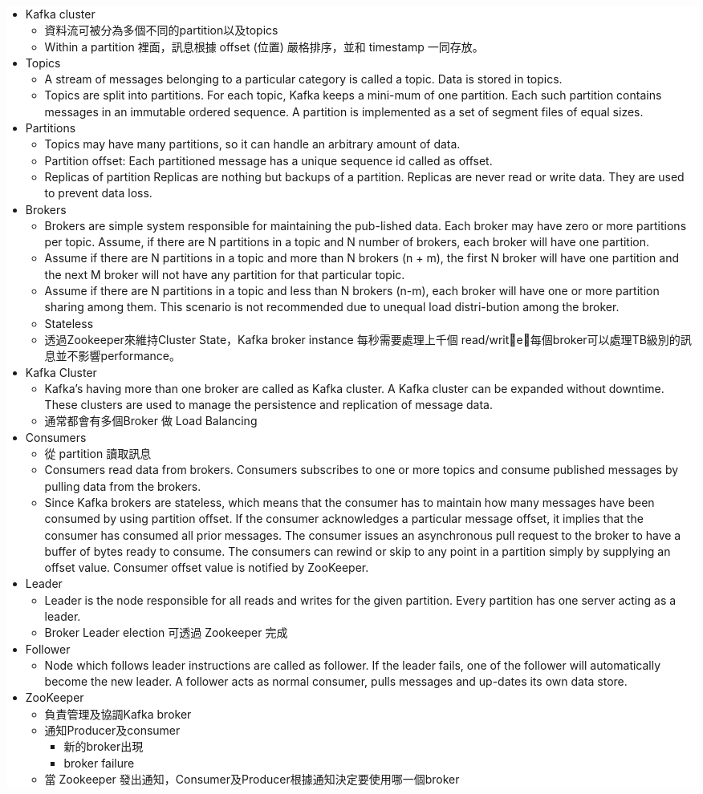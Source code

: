 - Kafka cluster
  - 資料流可被分為多個不同的partition以及topics
  - Within a partition 裡面，訊息根據 offset (位置) 嚴格排序，並和 timestamp 一同存放。
- Topics
  - A stream of messages belonging to a particular category is called a topic. Data is stored in topics.
  - Topics are split into partitions. For each topic, Kafka keeps a mini-mum of one partition. Each such partition contains messages in an immutable ordered sequence. A partition is implemented as a set of segment files of equal sizes.
- Partitions
  - Topics may have many partitions, so it can handle an arbitrary amount of data.
  - Partition offset: Each partitioned message has a unique sequence id called as offset.
  - Replicas of partition
    Replicas are nothing but backups of a partition. Replicas are never read or write data. They are used to prevent data loss.
- Brokers
  - Brokers are simple system responsible for maintaining the pub-lished data. Each broker may have zero or more partitions per topic. Assume, if there are N partitions in a topic and N number of brokers, each broker will have one partition.
  - Assume if there are N partitions in a topic and more than N brokers (n + m), the first N broker will have one partition and the next M broker will not have any partition for that particular topic.
  - Assume if there are N partitions in a topic and less than N brokers (n-m), each broker will have one or more partition sharing among them. This scenario is not recommended due to unequal load distri-bution among the broker.
  - Stateless
  - 透過Zookeeper來維持Cluster State，Kafka broker instance 每秒需要處理上千個 read/write，每個broker可以處理TB級別的訊息並不影響performance。
- Kafka Cluster
  - Kafka’s having more than one broker are called as Kafka cluster. A Kafka cluster can be expanded without downtime. These clusters are used to manage the persistence and replication of message data.
  - 通常都會有多個Broker 做 Load Balancing
- Consumers
  - 從 partition 讀取訊息
  - Consumers read data from brokers. Consumers subscribes to one or more topics and consume published messages by pulling data from the brokers.
  - Since Kafka brokers are stateless, which means that the consumer has to maintain how many messages have been consumed by using partition offset. If the consumer acknowledges a particular message offset, it implies that the consumer has consumed all prior messages. The consumer issues an asynchronous pull request to the broker to have a buffer of bytes ready to consume. The consumers can rewind or skip to any point in a partition simply by supplying an offset value. Consumer offset value is notified by ZooKeeper.
- Leader  
  - Leader is the node responsible for all reads and writes for the given partition. Every partition has one server acting as a leader.
  - Broker Leader election 可透過 Zookeeper 完成
- Follower
  - Node which follows leader instructions are called as follower. If the leader fails, one of the follower will automatically become the new leader. A follower acts as normal consumer, pulls messages and up-dates its own data store.
- ZooKeeper
  - 負責管理及協調Kafka broker
  - 通知Producer及consumer
    - 新的broker出現
    - broker failure
  - 當 Zookeeper 發出通知，Consumer及Producer根據通知決定要使用哪一個broker
